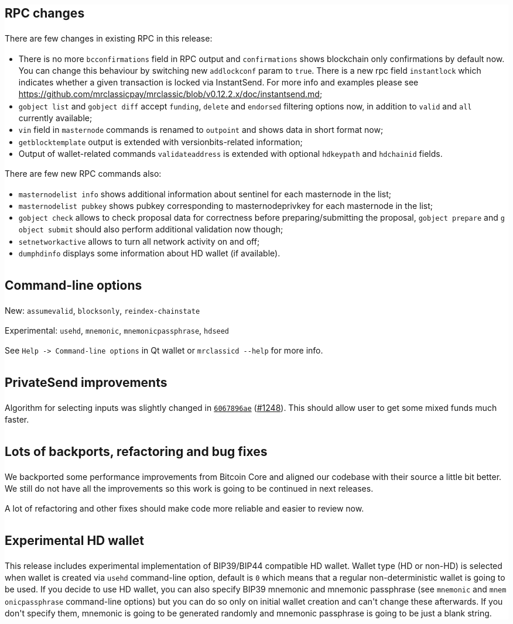 RPC changes
-----------

There are few changes in existing RPC in this release:
- There is no more `bcconfirmations` field in RPC output and `confirmations` shows blockchain only confirmations by default now. You can change this behaviour by switching new `addlockconf` param to `true`. There is a new rpc field `instantlock` which indicates whether a given transaction is locked via InstantSend. For more info and examples please see https://github.com/mrclassicpay/mrclassic/blob/v0.12.2.x/doc/instantsend.md;
- `gobject list` and `gobject diff` accept `funding`, `delete` and `endorsed` filtering options now, in addition to `valid` and `all` currently available;
- `vin` field in `masternode` commands is renamed to `outpoint` and shows data in short format now;
- `getblocktemplate` output is extended with versionbits-related information;
- Output of wallet-related commands `validateaddress` is extended with optional `hdkeypath` and `hdchainid` fields.

There are few new RPC commands also:
- `masternodelist info` shows additional information about sentinel for each masternode in the list;
- `masternodelist pubkey` shows pubkey corresponding to masternodeprivkey for each masternode in the list;
- `gobject check` allows to check proposal data for correctness before preparing/submitting the proposal, `gobject prepare` and `gobject submit` should also perform additional validation now though;
- `setnetworkactive` allows to turn all network activity on and off;
- `dumphdinfo` displays some information about HD wallet (if available).

Command-line options
--------------------

New: `assumevalid`, `blocksonly`, `reindex-chainstate`

Experimental: `usehd`, `mnemonic`, `mnemonicpassphrase`, `hdseed`

See `Help -> Command-line options` in Qt wallet or `mrclassicd --help` for more info.

PrivateSend improvements
------------------------

Algorithm for selecting inputs was slightly changed in [`6067896ae`](https://github.com/mrclassicpay/mrclassic/commit/6067896ae) ([#1248](https://github.com/mrclassicpay/mrclassic/pull/1248)). This should allow user to get some mixed funds much faster.

Lots of backports, refactoring and bug fixes
--------------------------------------------

We backported some performance improvements from Bitcoin Core and aligned our codebase with their source a little bit better. We still do not have all the improvements so this work is going to be continued in next releases.

A lot of refactoring and other fixes should make code more reliable and easier to review now.

Experimental HD wallet
----------------------

This release includes experimental implementation of BIP39/BIP44 compatible HD wallet. Wallet type (HD or non-HD) is selected when wallet is created via `usehd` command-line option, default is `0` which means that a regular non-deterministic wallet is going to be used. If you decide to use HD wallet, you can also specify BIP39 mnemonic and mnemonic passphrase (see `mnemonic` and `mnemonicpassphrase` command-line options) but you can do so only on initial wallet creation and can't change these afterwards. If you don't specify them, mnemonic is going to be generated randomly and mnemonic passphrase is going to be just a blank string.
